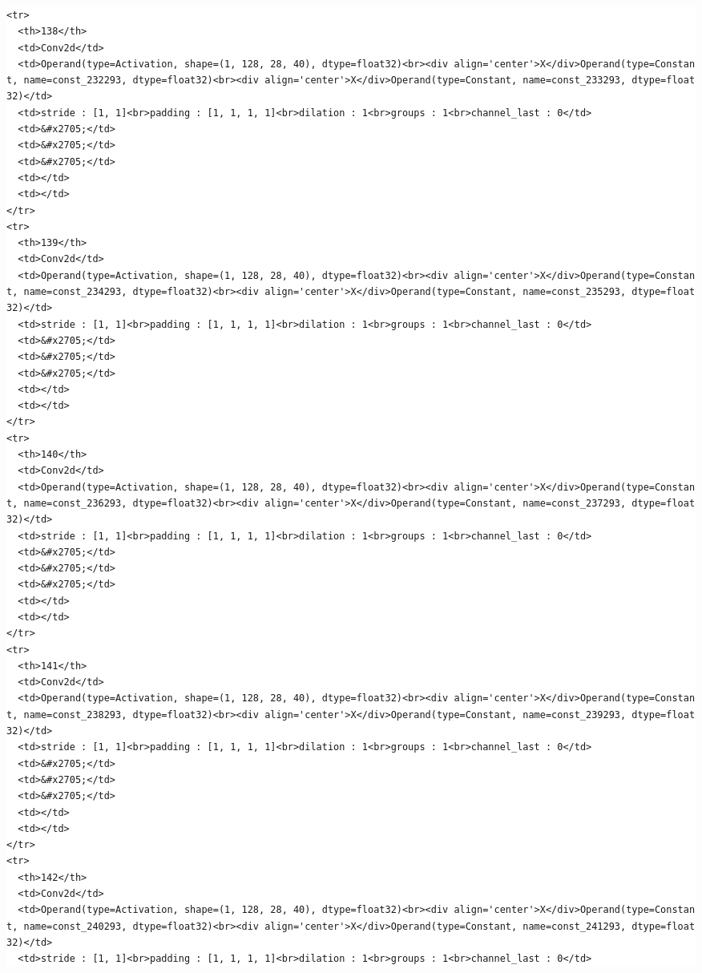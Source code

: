     <tr>
      <th>138</th>
      <td>Conv2d</td>
      <td>Operand(type=Activation, shape=(1, 128, 28, 40), dtype=float32)<br><div align='center'>X</div>Operand(type=Constant, name=const_232293, dtype=float32)<br><div align='center'>X</div>Operand(type=Constant, name=const_233293, dtype=float32)</td>
      <td>stride : [1, 1]<br>padding : [1, 1, 1, 1]<br>dilation : 1<br>groups : 1<br>channel_last : 0</td>
      <td>&#x2705;</td>
      <td>&#x2705;</td>
      <td>&#x2705;</td>
      <td></td>
      <td></td>
    </tr>
    <tr>
      <th>139</th>
      <td>Conv2d</td>
      <td>Operand(type=Activation, shape=(1, 128, 28, 40), dtype=float32)<br><div align='center'>X</div>Operand(type=Constant, name=const_234293, dtype=float32)<br><div align='center'>X</div>Operand(type=Constant, name=const_235293, dtype=float32)</td>
      <td>stride : [1, 1]<br>padding : [1, 1, 1, 1]<br>dilation : 1<br>groups : 1<br>channel_last : 0</td>
      <td>&#x2705;</td>
      <td>&#x2705;</td>
      <td>&#x2705;</td>
      <td></td>
      <td></td>
    </tr>
    <tr>
      <th>140</th>
      <td>Conv2d</td>
      <td>Operand(type=Activation, shape=(1, 128, 28, 40), dtype=float32)<br><div align='center'>X</div>Operand(type=Constant, name=const_236293, dtype=float32)<br><div align='center'>X</div>Operand(type=Constant, name=const_237293, dtype=float32)</td>
      <td>stride : [1, 1]<br>padding : [1, 1, 1, 1]<br>dilation : 1<br>groups : 1<br>channel_last : 0</td>
      <td>&#x2705;</td>
      <td>&#x2705;</td>
      <td>&#x2705;</td>
      <td></td>
      <td></td>
    </tr>
    <tr>
      <th>141</th>
      <td>Conv2d</td>
      <td>Operand(type=Activation, shape=(1, 128, 28, 40), dtype=float32)<br><div align='center'>X</div>Operand(type=Constant, name=const_238293, dtype=float32)<br><div align='center'>X</div>Operand(type=Constant, name=const_239293, dtype=float32)</td>
      <td>stride : [1, 1]<br>padding : [1, 1, 1, 1]<br>dilation : 1<br>groups : 1<br>channel_last : 0</td>
      <td>&#x2705;</td>
      <td>&#x2705;</td>
      <td>&#x2705;</td>
      <td></td>
      <td></td>
    </tr>
    <tr>
      <th>142</th>
      <td>Conv2d</td>
      <td>Operand(type=Activation, shape=(1, 128, 28, 40), dtype=float32)<br><div align='center'>X</div>Operand(type=Constant, name=const_240293, dtype=float32)<br><div align='center'>X</div>Operand(type=Constant, name=const_241293, dtype=float32)</td>
      <td>stride : [1, 1]<br>padding : [1, 1, 1, 1]<br>dilation : 1<br>groups : 1<br>channel_last : 0</td>